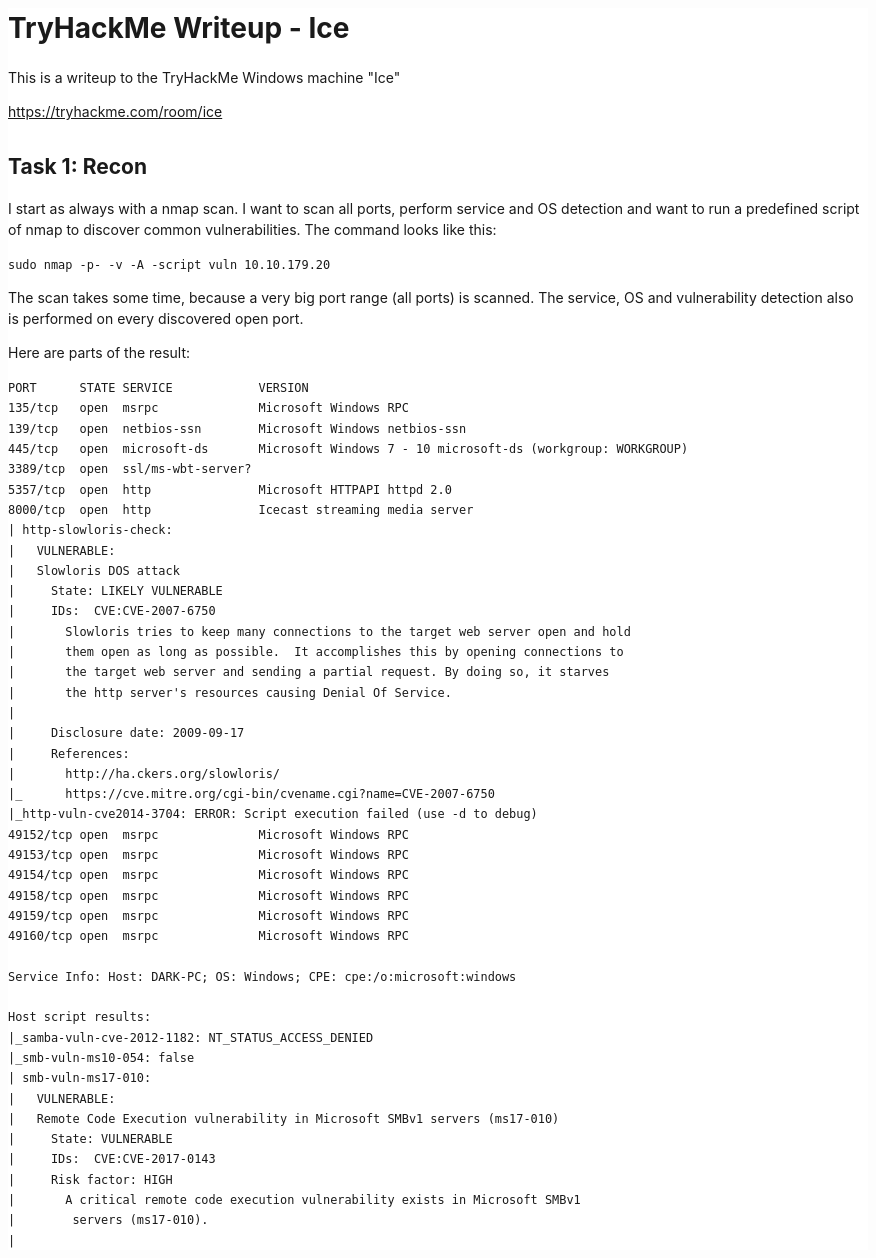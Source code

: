# TryHackMe Writeup - Ice

This is a writeup to the TryHackMe Windows machine "Ice"

<https://tryhackme.com/room/ice>

## Task 1: Recon

I start as always with a nmap scan. I want to scan all ports, perform service and OS detection and want to run a predefined script of nmap to discover common vulnerabilities. The command looks like this:

```
sudo nmap -p- -v -A -script vuln 10.10.179.20 
```

The scan takes some time, because a very big port range (all ports) is scanned. The service, OS and vulnerability detection also is performed on every discovered open port.

Here are parts of the result:

```
PORT      STATE SERVICE            VERSION
135/tcp   open  msrpc              Microsoft Windows RPC
139/tcp   open  netbios-ssn        Microsoft Windows netbios-ssn
445/tcp   open  microsoft-ds       Microsoft Windows 7 - 10 microsoft-ds (workgroup: WORKGROUP)
3389/tcp  open  ssl/ms-wbt-server?
5357/tcp  open  http               Microsoft HTTPAPI httpd 2.0 
8000/tcp  open  http               Icecast streaming media server
| http-slowloris-check: 
|   VULNERABLE:
|   Slowloris DOS attack
|     State: LIKELY VULNERABLE
|     IDs:  CVE:CVE-2007-6750
|       Slowloris tries to keep many connections to the target web server open and hold
|       them open as long as possible.  It accomplishes this by opening connections to
|       the target web server and sending a partial request. By doing so, it starves
|       the http server's resources causing Denial Of Service.
|       
|     Disclosure date: 2009-09-17
|     References:
|       http://ha.ckers.org/slowloris/
|_      https://cve.mitre.org/cgi-bin/cvename.cgi?name=CVE-2007-6750
|_http-vuln-cve2014-3704: ERROR: Script execution failed (use -d to debug)
49152/tcp open  msrpc              Microsoft Windows RPC
49153/tcp open  msrpc              Microsoft Windows RPC
49154/tcp open  msrpc              Microsoft Windows RPC
49158/tcp open  msrpc              Microsoft Windows RPC
49159/tcp open  msrpc              Microsoft Windows RPC
49160/tcp open  msrpc              Microsoft Windows RPC

Service Info: Host: DARK-PC; OS: Windows; CPE: cpe:/o:microsoft:windows

Host script results:
|_samba-vuln-cve-2012-1182: NT_STATUS_ACCESS_DENIED
|_smb-vuln-ms10-054: false
| smb-vuln-ms17-010: 
|   VULNERABLE:
|   Remote Code Execution vulnerability in Microsoft SMBv1 servers (ms17-010)
|     State: VULNERABLE
|     IDs:  CVE:CVE-2017-0143
|     Risk factor: HIGH
|       A critical remote code execution vulnerability exists in Microsoft SMBv1
|        servers (ms17-010).
|           
```